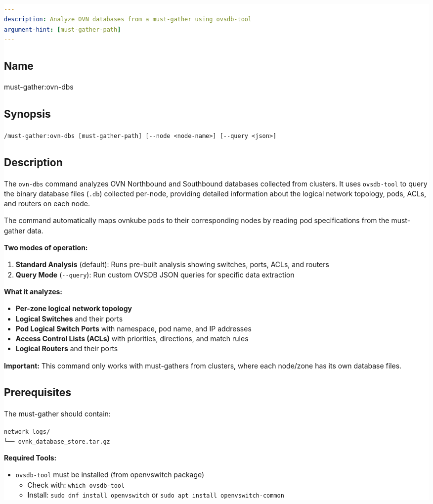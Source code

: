 ```yaml
---
description: Analyze OVN databases from a must-gather using ovsdb-tool
argument-hint: [must-gather-path]
---
```


## Name
must-gather:ovn-dbs

## Synopsis
```
/must-gather:ovn-dbs [must-gather-path] [--node <node-name>] [--query <json>]
```

## Description

The `ovn-dbs` command analyzes OVN Northbound and Southbound databases collected from clusters. It uses `ovsdb-tool` to query the binary database files (`.db`) collected per-node, providing detailed information about the logical network topology, pods, ACLs, and routers on each node.

The command automatically maps ovnkube pods to their corresponding nodes by reading pod specifications from the must-gather data.

**Two modes of operation:**
1. **Standard Analysis** (default): Runs pre-built analysis showing switches, ports, ACLs, and routers
2. **Query Mode** (`--query`): Run custom OVSDB JSON queries for specific data extraction

**What it analyzes:**
- **Per-zone logical network topology**
- **Logical Switches** and their ports
- **Pod Logical Switch Ports** with namespace, pod name, and IP addresses
- **Access Control Lists (ACLs)** with priorities, directions, and match rules
- **Logical Routers** and their ports

**Important:** This command only works with must-gathers from clusters, where each node/zone has its own database files.

## Prerequisites

The must-gather should contain:
```
network_logs/
└── ovnk_database_store.tar.gz
```

**Required Tools:**

- `ovsdb-tool` must be installed (from openvswitch package)
  - Check with: `which ovsdb-tool`
  - Install: `sudo dnf install openvswitch` or `sudo apt install openvswitch-common`

